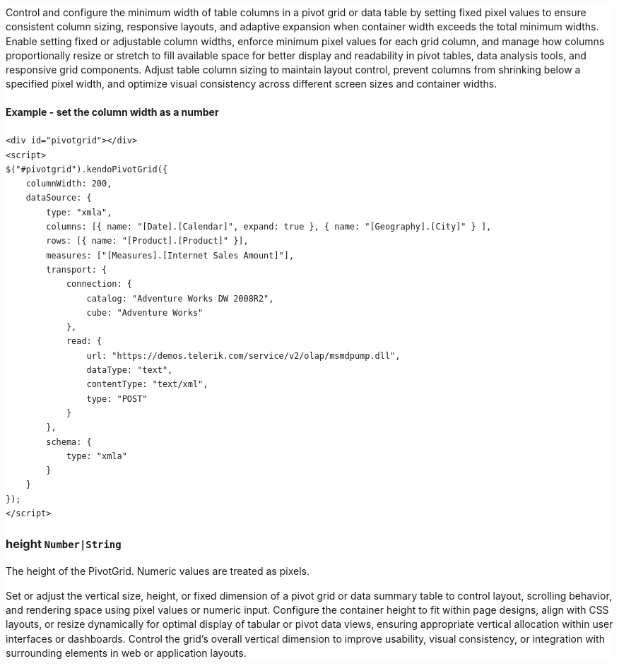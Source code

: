 
<div class="meta-api-description">
Control and configure the minimum width of table columns in a pivot grid or data table by setting fixed pixel values to ensure consistent column sizing, responsive layouts, and adaptive expansion when container width exceeds the total minimum widths. Enable setting fixed or adjustable column widths, enforce minimum pixel values for each grid column, and manage how columns proportionally resize or stretch to fill available space for better display and readability in pivot tables, data analysis tools, and responsive grid components. Adjust table column sizing to maintain layout control, prevent columns from shrinking below a specified pixel width, and optimize visual consistency across different screen sizes and container widths.
</div>

#### Example - set the column width as a number

    <div id="pivotgrid"></div>
    <script>
    $("#pivotgrid").kendoPivotGrid({
        columnWidth: 200,
        dataSource: {
            type: "xmla",
            columns: [{ name: "[Date].[Calendar]", expand: true }, { name: "[Geography].[City]" } ],
            rows: [{ name: "[Product].[Product]" }],
            measures: ["[Measures].[Internet Sales Amount]"],
            transport: {
                connection: {
                    catalog: "Adventure Works DW 2008R2",
                    cube: "Adventure Works"
                },
                read: {
                    url: "https://demos.telerik.com/service/v2/olap/msmdpump.dll",
                    dataType: "text",
                    contentType: "text/xml",
                    type: "POST"
                }
            },
            schema: {
                type: "xmla"
            }
        }
    });
    </script>

### height `Number|String`

The height of the PivotGrid. Numeric values are treated as pixels.


<div class="meta-api-description">
Set or adjust the vertical size, height, or fixed dimension of a pivot grid or data summary table to control layout, scrolling behavior, and rendering space using pixel values or numeric input. Configure the container height to fit within page designs, align with CSS layouts, or resize dynamically for optimal display of tabular or pivot data views, ensuring appropriate vertical allocation within user interfaces or dashboards. Control the grid’s overall vertical dimension to improve usability, visual consistency, or integration with surrounding elements in web or application layouts.
</div>
